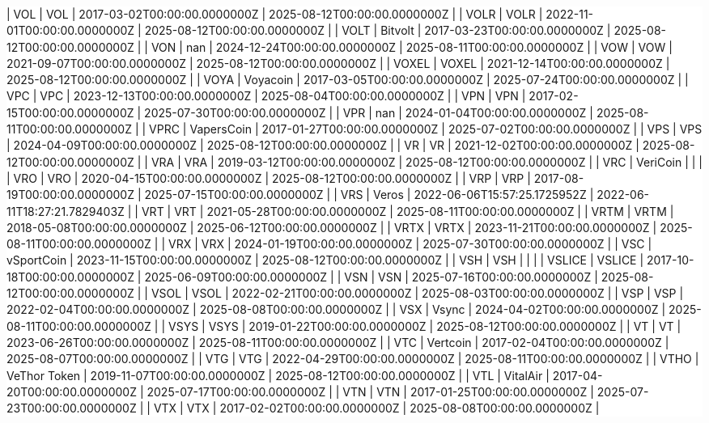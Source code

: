 | VOL | VOL | 2017-03-02T00:00:00.0000000Z | 2025-08-12T00:00:00.0000000Z |
| VOLR | VOLR | 2022-11-01T00:00:00.0000000Z | 2025-08-12T00:00:00.0000000Z |
| VOLT | Bitvolt | 2017-03-23T00:00:00.0000000Z | 2025-08-12T00:00:00.0000000Z |
| VON | nan | 2024-12-24T00:00:00.0000000Z | 2025-08-11T00:00:00.0000000Z |
| VOW | VOW | 2021-09-07T00:00:00.0000000Z | 2025-08-12T00:00:00.0000000Z |
| VOXEL | VOXEL | 2021-12-14T00:00:00.0000000Z | 2025-08-12T00:00:00.0000000Z |
| VOYA | Voyacoin | 2017-03-05T00:00:00.0000000Z | 2025-07-24T00:00:00.0000000Z |
| VPC | VPC | 2023-12-13T00:00:00.0000000Z | 2025-08-04T00:00:00.0000000Z |
| VPN | VPN | 2017-02-15T00:00:00.0000000Z | 2025-07-30T00:00:00.0000000Z |
| VPR | nan | 2024-01-04T00:00:00.0000000Z | 2025-08-11T00:00:00.0000000Z |
| VPRC | VapersCoin | 2017-01-27T00:00:00.0000000Z | 2025-07-02T00:00:00.0000000Z |
| VPS | VPS | 2024-04-09T00:00:00.0000000Z | 2025-08-12T00:00:00.0000000Z |
| VR | VR | 2021-12-02T00:00:00.0000000Z | 2025-08-12T00:00:00.0000000Z |
| VRA | VRA | 2019-03-12T00:00:00.0000000Z | 2025-08-12T00:00:00.0000000Z |
| VRC | VeriCoin |  |  |
| VRO | VRO | 2020-04-15T00:00:00.0000000Z | 2025-08-12T00:00:00.0000000Z |
| VRP | VRP | 2017-08-19T00:00:00.0000000Z | 2025-07-15T00:00:00.0000000Z |
| VRS | Veros | 2022-06-06T15:57:25.1725952Z | 2022-06-11T18:27:21.7829403Z |
| VRT | VRT | 2021-05-28T00:00:00.0000000Z | 2025-08-11T00:00:00.0000000Z |
| VRTM | VRTM | 2018-05-08T00:00:00.0000000Z | 2025-06-12T00:00:00.0000000Z |
| VRTX | VRTX | 2023-11-21T00:00:00.0000000Z | 2025-08-11T00:00:00.0000000Z |
| VRX | VRX | 2024-01-19T00:00:00.0000000Z | 2025-07-30T00:00:00.0000000Z |
| VSC | vSportCoin | 2023-11-15T00:00:00.0000000Z | 2025-08-12T00:00:00.0000000Z |
| VSH | VSH |  |  |
| VSLICE | VSLICE | 2017-10-18T00:00:00.0000000Z | 2025-06-09T00:00:00.0000000Z |
| VSN | VSN | 2025-07-16T00:00:00.0000000Z | 2025-08-12T00:00:00.0000000Z |
| VSOL | VSOL | 2022-02-21T00:00:00.0000000Z | 2025-08-03T00:00:00.0000000Z |
| VSP | VSP | 2022-02-04T00:00:00.0000000Z | 2025-08-08T00:00:00.0000000Z |
| VSX | Vsync | 2024-04-02T00:00:00.0000000Z | 2025-08-11T00:00:00.0000000Z |
| VSYS | VSYS | 2019-01-22T00:00:00.0000000Z | 2025-08-12T00:00:00.0000000Z |
| VT | VT | 2023-06-26T00:00:00.0000000Z | 2025-08-11T00:00:00.0000000Z |
| VTC | Vertcoin | 2017-02-04T00:00:00.0000000Z | 2025-08-07T00:00:00.0000000Z |
| VTG | VTG | 2022-04-29T00:00:00.0000000Z | 2025-08-11T00:00:00.0000000Z |
| VTHO | VeThor Token | 2019-11-07T00:00:00.0000000Z | 2025-08-12T00:00:00.0000000Z |
| VTL | VitalAir | 2017-04-20T00:00:00.0000000Z | 2025-07-17T00:00:00.0000000Z |
| VTN | VTN | 2017-01-25T00:00:00.0000000Z | 2025-07-23T00:00:00.0000000Z |
| VTX | VTX | 2017-02-02T00:00:00.0000000Z | 2025-08-08T00:00:00.0000000Z |